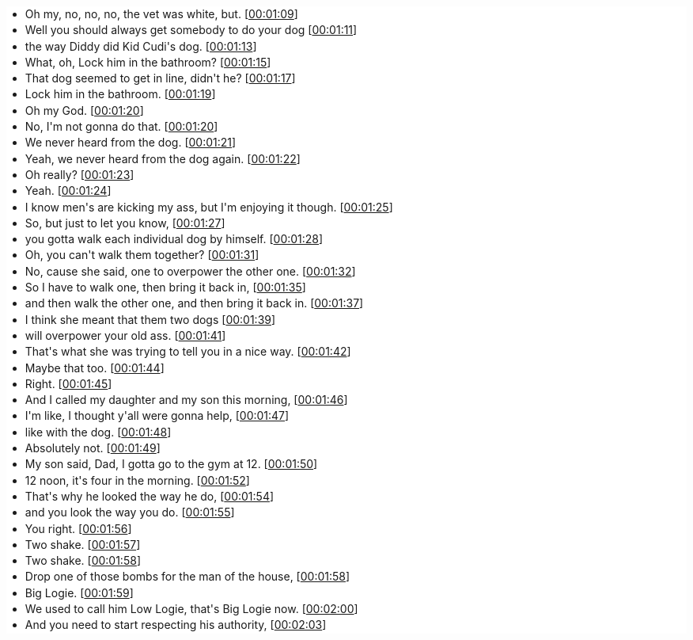 *  Oh my, no, no, no, the vet was white, but. [[00:01:09](https://www.youtube.com/watch?v=gnfvXvji7wA&t=69.24000000000001s)]
*  Well you should always get somebody to do your dog [[00:01:11](https://www.youtube.com/watch?v=gnfvXvji7wA&t=71.88000000000001s)]
*  the way Diddy did Kid Cudi's dog. [[00:01:13](https://www.youtube.com/watch?v=gnfvXvji7wA&t=73.48s)]
*  What, oh, Lock him in the bathroom? [[00:01:15](https://www.youtube.com/watch?v=gnfvXvji7wA&t=75.64s)]
*  That dog seemed to get in line, didn't he? [[00:01:17](https://www.youtube.com/watch?v=gnfvXvji7wA&t=77.36s)]
*  Lock him in the bathroom. [[00:01:19](https://www.youtube.com/watch?v=gnfvXvji7wA&t=79.28s)]
*  Oh my God. [[00:01:20](https://www.youtube.com/watch?v=gnfvXvji7wA&t=80.12s)]
*  No, I'm not gonna do that. [[00:01:20](https://www.youtube.com/watch?v=gnfvXvji7wA&t=80.96000000000001s)]
*  We never heard from the dog. [[00:01:21](https://www.youtube.com/watch?v=gnfvXvji7wA&t=81.80000000000001s)]
*  Yeah, we never heard from the dog again. [[00:01:22](https://www.youtube.com/watch?v=gnfvXvji7wA&t=82.62s)]
*  Oh really? [[00:01:23](https://www.youtube.com/watch?v=gnfvXvji7wA&t=83.46000000000001s)]
*  Yeah. [[00:01:24](https://www.youtube.com/watch?v=gnfvXvji7wA&t=84.30000000000001s)]
*  I know men's are kicking my ass, but I'm enjoying it though. [[00:01:25](https://www.youtube.com/watch?v=gnfvXvji7wA&t=85.12s)]
*  So, but just to let you know, [[00:01:27](https://www.youtube.com/watch?v=gnfvXvji7wA&t=87.08s)]
*  you gotta walk each individual dog by himself. [[00:01:28](https://www.youtube.com/watch?v=gnfvXvji7wA&t=88.32000000000001s)]
*  Oh, you can't walk them together? [[00:01:31](https://www.youtube.com/watch?v=gnfvXvji7wA&t=91.32000000000001s)]
*  No, cause she said, one to overpower the other one. [[00:01:32](https://www.youtube.com/watch?v=gnfvXvji7wA&t=92.48s)]
*  So I have to walk one, then bring it back in, [[00:01:35](https://www.youtube.com/watch?v=gnfvXvji7wA&t=95.64s)]
*  and then walk the other one, and then bring it back in. [[00:01:37](https://www.youtube.com/watch?v=gnfvXvji7wA&t=97.80000000000001s)]
*  I think she meant that them two dogs [[00:01:39](https://www.youtube.com/watch?v=gnfvXvji7wA&t=99.84s)]
*  will overpower your old ass. [[00:01:41](https://www.youtube.com/watch?v=gnfvXvji7wA&t=101.16s)]
*  That's what she was trying to tell you in a nice way. [[00:01:42](https://www.youtube.com/watch?v=gnfvXvji7wA&t=102.56s)]
*  Maybe that too. [[00:01:44](https://www.youtube.com/watch?v=gnfvXvji7wA&t=104.56s)]
*  Right. [[00:01:45](https://www.youtube.com/watch?v=gnfvXvji7wA&t=105.4s)]
*  And I called my daughter and my son this morning, [[00:01:46](https://www.youtube.com/watch?v=gnfvXvji7wA&t=106.22s)]
*  I'm like, I thought y'all were gonna help, [[00:01:47](https://www.youtube.com/watch?v=gnfvXvji7wA&t=107.56s)]
*  like with the dog. [[00:01:48](https://www.youtube.com/watch?v=gnfvXvji7wA&t=108.52000000000001s)]
*  Absolutely not. [[00:01:49](https://www.youtube.com/watch?v=gnfvXvji7wA&t=109.48s)]
*  My son said, Dad, I gotta go to the gym at 12. [[00:01:50](https://www.youtube.com/watch?v=gnfvXvji7wA&t=110.32000000000001s)]
*  12 noon, it's four in the morning. [[00:01:52](https://www.youtube.com/watch?v=gnfvXvji7wA&t=112.44s)]
*  That's why he looked the way he do, [[00:01:54](https://www.youtube.com/watch?v=gnfvXvji7wA&t=114.52s)]
*  and you look the way you do. [[00:01:55](https://www.youtube.com/watch?v=gnfvXvji7wA&t=115.56s)]
*  You right. [[00:01:56](https://www.youtube.com/watch?v=gnfvXvji7wA&t=116.39999999999999s)]
*  Two shake. [[00:01:57](https://www.youtube.com/watch?v=gnfvXvji7wA&t=117.22s)]
*  Two shake. [[00:01:58](https://www.youtube.com/watch?v=gnfvXvji7wA&t=118.06s)]
*  Drop one of those bombs for the man of the house, [[00:01:58](https://www.youtube.com/watch?v=gnfvXvji7wA&t=118.89999999999999s)]
*  Big Logie. [[00:01:59](https://www.youtube.com/watch?v=gnfvXvji7wA&t=119.72s)]
*  We used to call him Low Logie, that's Big Logie now. [[00:02:00](https://www.youtube.com/watch?v=gnfvXvji7wA&t=120.56s)]
*  And you need to start respecting his authority, [[00:02:03](https://www.youtube.com/watch?v=gnfvXvji7wA&t=123.36s)]